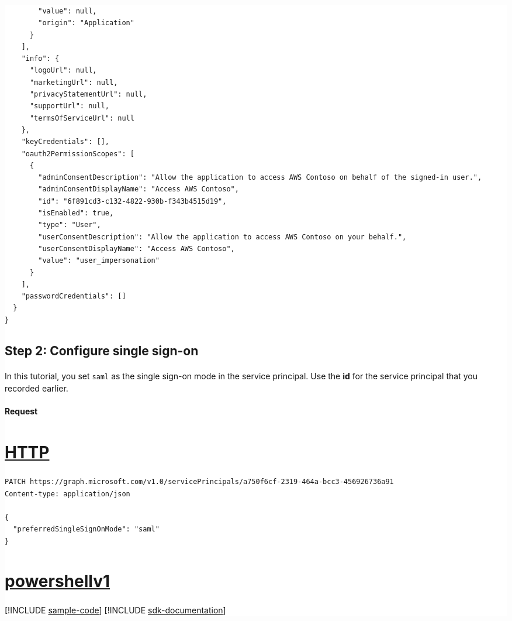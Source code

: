 ```http
        "value": null,
        "origin": "Application"
      }
    ],
    "info": {
      "logoUrl": null,
      "marketingUrl": null,
      "privacyStatementUrl": null,
      "supportUrl": null,
      "termsOfServiceUrl": null
    },
    "keyCredentials": [],
    "oauth2PermissionScopes": [
      {
        "adminConsentDescription": "Allow the application to access AWS Contoso on behalf of the signed-in user.",
        "adminConsentDisplayName": "Access AWS Contoso",
        "id": "6f891cd3-c132-4822-930b-f343b4515d19",
        "isEnabled": true,
        "type": "User",
        "userConsentDescription": "Allow the application to access AWS Contoso on your behalf.",
        "userConsentDisplayName": "Access AWS Contoso",
        "value": "user_impersonation"
      }
    ],
    "passwordCredentials": []
  }
}
```

## Step 2: Configure single sign-on

In this tutorial, you set `saml` as the single sign-on mode in the service principal. Use the **id** for the service principal that you recorded earlier.

#### Request

# [HTTP](#tab/http)

```http
PATCH https://graph.microsoft.com/v1.0/servicePrincipals/a750f6cf-2319-464a-bcc3-456926736a91
Content-type: application/json

{
  "preferredSingleSignOnMode": "saml"
}
```

# [powershellv1](#tab/powershellv1)
[!INCLUDE [sample-code](../includes/snippets/powershellv1/tutorial-configure-saml-sso-update-serviceprincipal-powershellv1-snippets.md)]
[!INCLUDE [sdk-documentation](../includes/snippets/snippets-sdk-documentation-link.md)]

